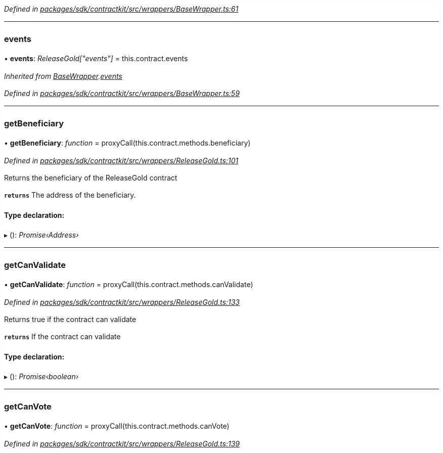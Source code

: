 *Defined in [packages/sdk/contractkit/src/wrappers/BaseWrapper.ts:61](https://github.com/celo-org/celo-monorepo/blob/contractkit-v1.2.2/packages/sdk/contractkit/src/wrappers/BaseWrapper.ts#L61)*

___

###  events

• **events**: *ReleaseGold["events"]* = this.contract.events

*Inherited from [BaseWrapper](_wrappers_basewrapper_.basewrapper.md).[events](_wrappers_basewrapper_.basewrapper.md#events)*

*Defined in [packages/sdk/contractkit/src/wrappers/BaseWrapper.ts:59](https://github.com/celo-org/celo-monorepo/blob/contractkit-v1.2.2/packages/sdk/contractkit/src/wrappers/BaseWrapper.ts#L59)*

___

###  getBeneficiary

• **getBeneficiary**: *function* = proxyCall(this.contract.methods.beneficiary)

*Defined in [packages/sdk/contractkit/src/wrappers/ReleaseGold.ts:101](https://github.com/celo-org/celo-monorepo/blob/contractkit-v1.2.2/packages/sdk/contractkit/src/wrappers/ReleaseGold.ts#L101)*

Returns the beneficiary of the ReleaseGold contract

**`returns`** The address of the beneficiary.

#### Type declaration:

▸ (): *Promise‹Address›*

___

###  getCanValidate

• **getCanValidate**: *function* = proxyCall(this.contract.methods.canValidate)

*Defined in [packages/sdk/contractkit/src/wrappers/ReleaseGold.ts:133](https://github.com/celo-org/celo-monorepo/blob/contractkit-v1.2.2/packages/sdk/contractkit/src/wrappers/ReleaseGold.ts#L133)*

Returns true if the contract can validate

**`returns`** If the contract can validate

#### Type declaration:

▸ (): *Promise‹boolean›*

___

###  getCanVote

• **getCanVote**: *function* = proxyCall(this.contract.methods.canVote)

*Defined in [packages/sdk/contractkit/src/wrappers/ReleaseGold.ts:139](https://github.com/celo-org/celo-monorepo/blob/contractkit-v1.2.2/packages/sdk/contractkit/src/wrappers/ReleaseGold.ts#L139)*
